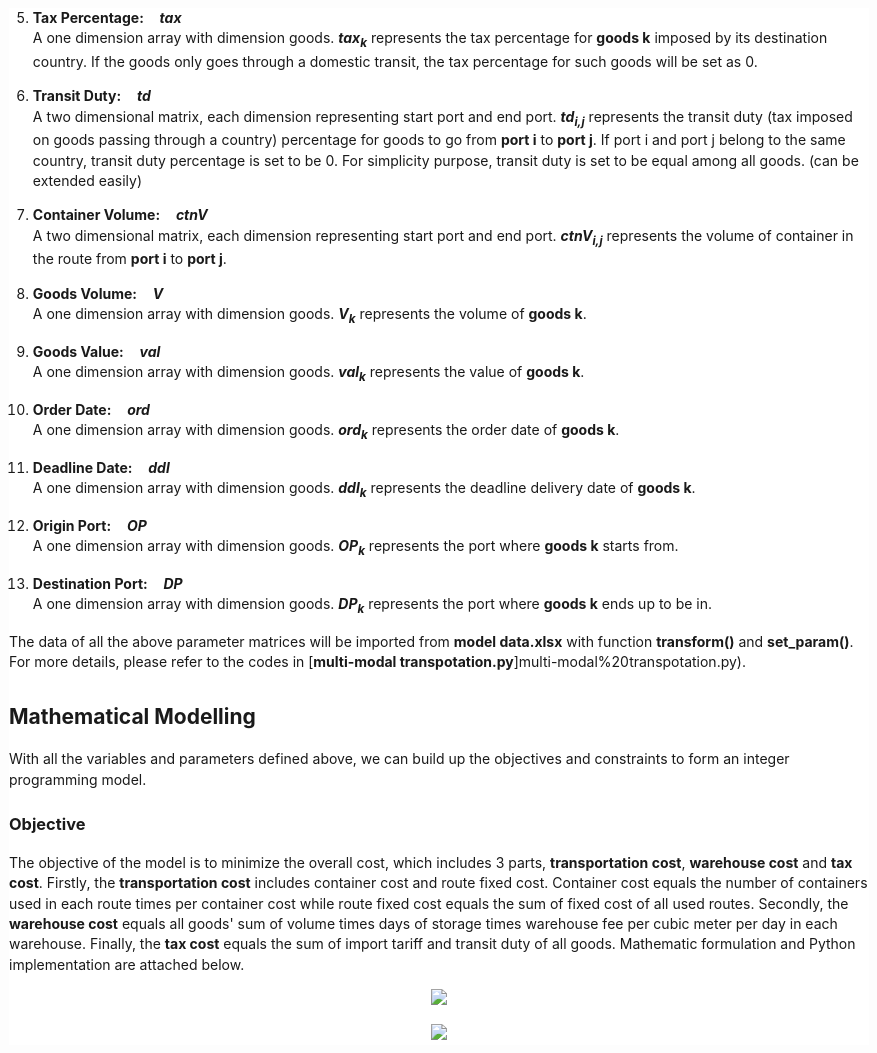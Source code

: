 5. **Tax Percentage:** &nbsp;&nbsp; ***tax***<br>
A one dimension array with dimension goods. ***tax<sub>k</sub>*** represents the tax percentage for **goods k** imposed by its destination country. If the goods only goes through a domestic transit, the tax percentage for such goods will be set as 0.

6. **Transit Duty:** &nbsp;&nbsp; ***td***<br>
A two dimensional matrix, each dimension representing start port and end port. ***td<sub>i,j</sub>*** represents the transit duty (tax imposed on goods passing through a country) percentage for goods to go from **port i** to **port j**. If port i and port j belong to the same country, transit duty percentage is set to be 0. For simplicity purpose, transit duty is set to be equal among all goods. (can be extended easily) 

7. **Container Volume:** &nbsp;&nbsp; ***ctnV***<br>
A two dimensional matrix, each dimension representing start port and end port. ***ctnV<sub>i,j</sub>*** represents the volume of container in the route from **port i** to **port j**.

8. **Goods Volume:** &nbsp;&nbsp; ***V***<br>
A one dimension array with dimension goods. ***V<sub>k</sub>*** represents the volume of **goods k**.

9. **Goods Value:** &nbsp;&nbsp; ***val***<br>
A one dimension array with dimension goods. ***val<sub>k</sub>*** represents the value of **goods k**.

10. **Order Date:** &nbsp;&nbsp; ***ord***<br>
A one dimension array with dimension goods. ***ord<sub>k</sub>*** represents the order date of **goods k**.

11. **Deadline Date:** &nbsp;&nbsp; ***ddl***<br>
A one dimension array with dimension goods. ***ddl<sub>k</sub>*** represents the deadline delivery date of **goods k**.

12. **Origin Port:** &nbsp;&nbsp; ***OP***<br>
A one dimension array with dimension goods. ***OP<sub>k</sub>*** represents the port where **goods k** starts from.

13. **Destination Port:** &nbsp;&nbsp; ***DP***<br>
A one dimension array with dimension goods. ***DP<sub>k</sub>*** represents the port where **goods k** ends up to be in.

The data of all the above parameter matrices will be imported from **model data.xlsx** with function **transform()** and **set_param()**. For more details, please refer to the codes in [**multi-modal transpotation.py**]multi-modal%20transpotation.py).

## Mathematical Modelling
With all the variables and parameters defined above, we can build up the objectives and constraints to form an integer programming model.
### Objective
The objective of the model is to minimize the overall cost, which includes 3 parts, **transportation cost**, **warehouse cost** and **tax cost**. Firstly, the **transportation cost** includes container cost and route fixed cost. Container cost equals the number of containers used in each route times per container cost while route fixed cost equals the sum of fixed cost of all used routes. Secondly, the **warehouse cost** equals all goods' sum of volume times days of storage times warehouse fee per cubic meter per day in each warehouse. Finally, the **tax cost** equals the sum of import tariff and transit duty of all goods. Mathematic formulation and Python implementation are attached below.
<p align="center"><img width ="500" src="https://user-images.githubusercontent.com/30411828/45684896-56b66b80-bb7a-11e8-8d6b-0da2d9ec709e.png"></p>
<p align="center"><img width ="600" src="https://user-images.githubusercontent.com/30411828/45684632-82852180-bb79-11e8-8fd9-547623e9ab66.png"></p>
